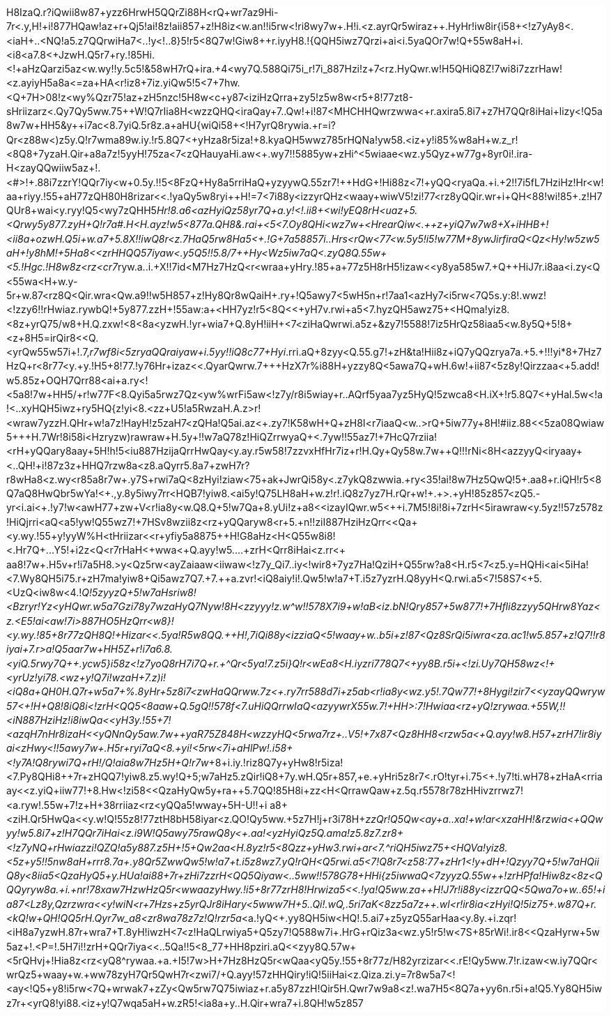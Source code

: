 H8IzaQ.r?iQwii8w87+yzz6HrwH5QQrZi88H<rQ+wr7az9Hi-7r<.y,H!+i!877HQaw!az+r+Qj5!ai!8z!aii857+z!H8iz<w.an!!i5rw<!ri8wy7w+.H!i.<z.ayrQr5wiraz++.HyHr!iw8ir{i58+<!z7yAy8<.<iaH+..<NQ!a5.z7QQrwiHa7<..!y<!..8}5!r5<8Q7w!Giw8++r.iyyH8.!{QQH5iwz7Qrzi+ai<i.5yaQOr7w!Q+55w8aH+i.<i8<a7.8<+JzwH.Q5r7+ry.!85Hi.<!+aHzQarzi5az<w.wy!!y.5c5!&58wH7rQ+ira.+4<wy7Q.588Qi75i_r!7i_887Hzi!z+7<rz.HyQwr.w!H5QHiQ8Z!7wi8i7zzrHaw!<z.ayiyH5a8a<=za+HA<r!iz8+7iz.yiQw5!5<7+7hw.<Q+7H>08!z<wy%Qzr75!az+zH5nzc!5H8w<c+y87<iziHzQrra+zy5!z5w8w<r5+8!77zt8-sHriizarz<.Qy7Qy5ww.75++W!Q7rIia8H<wzzQHQ<iraQay+7..Qw!+i!87<MHCHHQwrzwwa<+r.axira5.8i7+z7H7QQr8iHai+lizy<!Q5a8w7w+HH5&y++i7ac<8.7yiQ.5r8z.a+aHU{wiQi58+<!H7yrQ8rywia.+r=i?Qr<z88w<)z5y.Q!r7wma89w.iy.!r5.8Q7<+yHza8r5iza!+8.kyaQH5wwz785rHQNa!yw58.<iz+y!i85%w8aH+w.z_r!<8Q8+7yzaH.Qir+a8a7z!5yyH!75za<7<zQHauyaHi.aw<+.wy7!!5885yw+zHi^<5wiaae<wz.y5Qyz+w77g+8yr0i!.ira-H<zayQQwiiw5az+!.<#>!+.88i7zzrY!QQr7iy<w+0.5y.!!5<8FzQ+Hy8a5rriHaQ+yzyywQ.55zr7!++HdG+!Hi88z<7!+yQQ<ryaQa.+i.+2!!7i5fL7HziHz!Hr<w!aa+riyy.!55+aH77zQH80H8rizar<<.!yaQy5w8ryi++H!=7<7i88y<izzyrQHz<waay+wiwV5!zi!77<rz8yQQir.wr+i+QH<88!wi!85+.z!H7QUr8+wai<y.ryy!Q5<wy7zQHH5*Hr!8.a6<azHyiQz58yr7Q+a.y!<!.ii8+<wi!yEQ8rH<uaz+5.<Qrwy5y877.zyH+Q!r7a#.H<H.ayz!w5<877a.QH8&.rai+<5<7.Oy8QHi<wz7w+<HrearQiw<.++z+yiQ7w7w8+X+iHHB+!<ii8a+ozwH.Q5i+w.a7+5.8X!!iwQ8r<z.7HaQ5rw8Ha5<+.!G+7a58857i..Hrs<rQw<77<w.5y5!i5!w77M+8ywJirfiraQ<Qz<Hy!w5zw5aH+!y8hM!+5Ha8<<zrHHQQ57iyaw<.y5Q5!!5.8/7++Hy<Wz5iw7aQ<.zyQ8Q.55w+<5.!Hgc.!H8w8z<rz<cr7*ryw.a..i.+X!!7id<M7Hz7HzQ<r<wraa+yHry.!85+a+77z5H8rH5!izaw<<y8ya585w7.+Q++HiJ7r.i8aa<i.zy<Q<55wa<H+w.y-5r+w.87<rz8Q<Qir.wra<Qw.a9!!w5H857+z!Hy8Qr8wQaiH+.ry+!Q5awy7<5wH5n+r!7aa1<azHy7<i5rw<7Q5s.y:8!.wwz!<!zzy6!!rHwiaz.rywbQ!+5y877.zzH+!55aw:a+<HH7yz!r5<8Q<<+yH7v.rwi+a5<7.hyzQH5awz75+<HQma!yiz8.<8z+yrQ75/w8+H.Q.zxw!<8<8a<yzwH.!yr+wia7+Q.8yH!iiH+<7<ziHaQwrwi.a5z+&zy7!5588!7iz5HrQz58iaa5<w.8y5Q+5!8+<z+8H5=irQir8<<Q.<yrQw55w57i+!.7,_r7wf8i<5zryaQQraiyaw+i.5yy!!iQ8c77+Hyi_.rri.aQ+8zyy<Q.55.g7!+zH&ta!Hii8z+iQ7yQQzrya7a.+5.+!!!yi*8+7Hz7HzQ+r<8r77<y.+y.!H5+8!77.!y76Hr+izaz<<.QyarQwrw.7+++HzX7r%i88H+yzzy8Q<5awa7Q+wH.6w!+ii87<5z8y!Qirzzaa<+5.add!w5.85z+OQH7Qrr88<ai+a.ry<!<5a8!7w+HH5/+r!w77F<8.Qyi5a5rwz7Qz<yw%wrFi5aw<!z7y/r8i5wiay+r..AQrf5yaa7yz5HyQ!5zwca8<H.iX+!r5.8Q7<+yHal.5w<!a!<..xyHQH5iwz+ry5HQ{z!yi<8.<zz+U5!a5RwzaH.A.z>r!<wraw7yzzH.QHr+w!a7z!HayH!z5zaH7<zQHa!Q5ai.az<+.zy7!K58wH+Q+zH8I<r7iaaQ<w..>rQ+5iw77y+8H!#iiz.88<<5za08Qwiaw5+++H.7Wr!8i58i<Hzryzw)rawraw+H.5y+!!w7aQ78z!HiQZrrwyaQ+<.7yw!!55az7!+7HcQ7rziia!<rH+yQQary8aay+5H!h!5<iu887HzijaQrrHwQay<y.ay.r5w58!7zzvxHfHr7iz+r!H.Qy+Qy58w.7w++Q!!!rNi<8H<azzyyQ<iryaay+<..QH!+i!87z3z+HHQ7rzw8a<z8.aQyrr5.8a7+zwH7r?r8wHa8<z.wy<r85a8r7w+.y7S+rwi7aQ<8zHyi!ziaw<75+ak+JwrQi58y<.z7ykQ8zwwia.+ry<35!ai!8w7Hz5QwQ!5+.aa8+r.iQH!r5<8Q7aQ8HwQbr5wYa!<+.,y.8y5iwy7rr<HQB7!yiw8.<ai5y!Q75LH8aH+w.z!r!.iQ8z7yz7H.rQr+w!+.+>.+yH!85z857<zQ5.-yr<i.ai<+.!y7!w<awH77+zw+V<r!ia8y<w.Q8.Q+5!w7Qa+8.yUi!z+a8<<izayIQwr.w5<++i.7M5!8i!8i+7zrH<5irawraw<y.5yz!!57z578z!HiQjrri<aQ<a5!yw!Q55wz7!+7HSv8wzii8z<rz+yQQaryw8<r+5.+n!!ziI887HziHzQrr<<Qa+<y.wy.!55+y!yyW%H<tHriizar<<r+yfiy5a8875++H!G8aHz<H<Q55w8i8!<.Hr7Q+...Y5!+i2z<Q<r7rHaH<+wwa<+Q.ayy!w5....+zrH<Qrr8iHai<z.rr<+ aa8!7w+.H5v+r!i7a5H8.>y<Qz5rw<ayZaiaaw<iiwaw<!z7y_Qi7..iy<!wir8+7yz7Ha!QziH+Q55rw?a8<H.r5<7<z5.y=HQHi<ai<5iHa!<7.Wy8QH5i75.r+zH7ma!yiw8+Qi5awz7Q7.+7.++a.zvr!<iQ8aiy!i!.Qw5!w!a7+T.i5z7yzrH.Q8yyH<Q.rwi.a5<7!58S7<+5.<UzQ<iw8w<4.!_Q!5zyyzQ+5!w7aHsriw8!<Bzryr!Yz<yHQwr.w5a7Gzi78y7wzaHyQ7Nyw!8H<zzyyy!z.w^w!!578X7i9+w!aB<iz.bN!Qry857+5w877!+7Hfli8zzyy5QHrw8Yaz<z.<E5!ai<aw!7i>887HO5HzQrr<w8}!<y.wy.!85+8r77zQH8Q!+Hizar<<.5ya!R5w8QQ.++H!,7iQi88y<izziaQ<5!waay+w..b5i+z!87<Qz8SrQi5iwra<za.ac1!w5.857+z!Q7!!r8iyai+7.r>a!Q5aar7w+HH5Z+r!i7a6.8.<yiQ.5rwy7Q++.ycw5}i58z<!z7yoQ8rH7i7Q+r.+^Qr<5ya!7.z5i}Q!r<wEa8<H.iyzri778Q7<+yy8B.r5i+<!zi.Uy7QH58wz<!+<yrUz!yi78.<wz+y!Q7i!wzaH+7.z)i!<iQ8a+QH0H.Q7r+w5a7+%.8yHr+5z8i7<zwHaQQrww.7z<+.ry7rr588d7i+z5ab<r!ia8y<wz.y5!.7Qw77!+8Hygi!zir7<<yzayQQwryw57<+!H+Q8!8iQ8i<!zrH<QQ5<8aaw+Q.5gQ!!578f<7.uHiQQrrwIaQ<azyywrX55w.7!+HH>:7!Hwiaa<rz+yQ!zrywaa.+55W,!!<iN887HziHz!i8iwQa<<yH3y.!55+7!<azqH7nHr8izaH<<yQNnQy5aw.7w++yaR75Z848H<wzzyHQ<5rwa7rz+..V5!+7x87<Qz8HH8<rzw5a<+Q.ayy!w8.H57+zrH7!ir8iyai<zHwy<!!5awy7w+.H5r+ryi7aQ<8.+yi!<5rw<7i+aHlPw!.i58+<!y7A!Q8rywi7Q+rH!/Q!aia8w7Hz5H+Q!r7w_+8+i.iy.!riz8Q7y+yHw8!r5iza!<7.Py8QHi8++7r+zHQQ7!yiw8.z5.wy!Q+5;w7aHz5.zQir!iQ8+7y.wH.Q5r+857,+e.+yHri5z8r7<.rO!tyr+i.75<+.!y7!ti.wH78+zHaA<rriaay<<z.yiQ+iiw77!+8.Hw<!zi58<<QzaHyQw5y+ra++5.7QQ!85H8i+zz<H<QrrawQaw+z.5q.r5578r78zHHivzrrwz7!<a.ryw!.55w+7!z+H+38rriiaz<rz<yQQa5!wway+5H-U!!+i a8+<ziH.Qr5HwQa<<y.w!Q!55z8!77ztH8bH58iyar<z.QO!Qy5ww.+5z7H!j+r3i78H+_zzQr!Q5Qw<ay+a..xa!+w!ar<xzaHH!&rzwia<+QQwyy!w5.8i7+z!H7QQr7iHai<z.i9W!Q5awy75rawQ8y<+.aa!<yzHyiQz5Q.ama!z5.8z7.zr8+<!z7yNQ+rHwiazzi!QZQ!a5y887.z5H+!5+Qw2aa<H.8yz!r5<8Qzz+yHw3.rwi+ar<7.^riQH5iwz75+<HQVa!yiz8.<5z+y5!!5nw8aH+rrr8.7a+.y8Qr5ZwwQw5!w!a7+t.i5z8wz7.yQ!rQH<Q5rwi.a5<7!Q8r7<z58:77+zHr1<!y+dH+!Qzyy7Q+5!w7aHQiiQ8y<8iia5<QzaHyQ5+y.HUa!ai88+7r+zHi7zzrH<QQ5Qiyaw<..5ww!!578G78+HHi{z5iwwaQ<7zyyzQ.55w++!zrHPfa!Hiw8z<8z<QQQyryw8a.+i.+nr!78xaw7HzwHzQ5r<wwaazyHwy.!i5+8r77zrH8!Hrwiza5<<.!ya!Q5ww.za++H!J7r!i88y<izzrQQ<5Qwa7o+w..65!+ia87<Lz8y,Qzrzwra<<y!wiN<r+7Hzs+z5yrQJr8iHary<5www7H+5..Qi!.wQ,.5ri7aK<8zz5a7z++.wl<r!ir8ia<zHyi!Q!5iz75+.w87Q+r.<kQ!w+QH!QQ5rH.Qyr7w_a8<zr8wa78z7z!Q!rzr5a_<a.!yQ<+.yy8QH5iw<HQ!.5.ai7+z5yzQ55arHaa<y.8y.+i.zqr!<iH8a7yzwH.87r+wra7+T.8yH!iwzH<7<z!HaQLrwiya5+Q5zy7!Q588w7i+.HrG+rQiz3a<wz.y5!r5!w<7S+85rWi!.ir8<<QzaHyrw+5w5az+!.<P=!.5H7i!!zrH+QQr7iya<<..5Qa!!5<8_77+HH8pziri.aQ<<zyy8Q.57w+<5rQHvj+!Hia8z<rz<yQ8^rywaa.+a.+I5!7w>H+7Hz8HzQ5r<wQaa<yQ5y.!55+8r77z/H82yrzizar<<.rE!Qy5ww.7!r.izaw<w.iy7QQr<wrQz5+waay+w.+ww78zyH7Qr5QwH7r<zwi7/+Q.ayy!57zHHQiry!iQ!5iiHai<z.Qiza.zi.y=7r8w5a7<!<ay<!Q5+y8!i5rw<7Q+wrwak7+zZy<Qw5rw7Q75iwiaz+r.a5y87zzH!Qir5H.Qwr7w9a8<z!.wa7H5<8Q7a+yy6n.r5i+a!Q5.Yy8QH5iwz7r+<yrQ8!yi88.<iz+y!Q7wqa5aH+w.zR5!<ia8a+y..H.Qir+wra7+i.8QH!w5z857